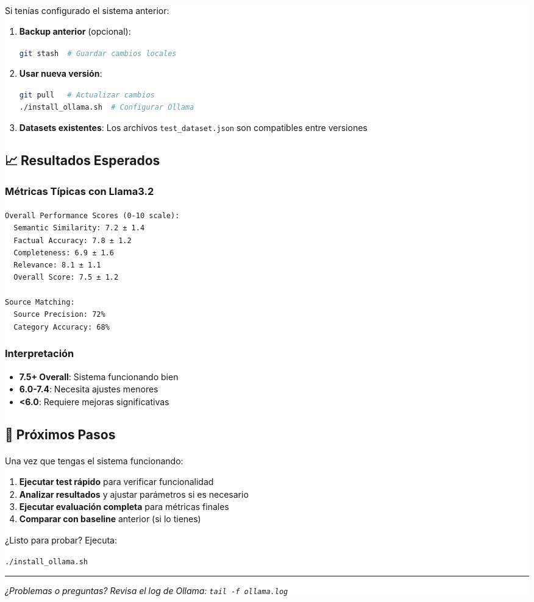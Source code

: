 Si tenías configurado el sistema anterior:

1. **Backup anterior** (opcional):
   ```bash
   git stash  # Guardar cambios locales
   ```

2. **Usar nueva versión**:
   ```bash
   git pull   # Actualizar cambios
   ./install_ollama.sh  # Configurar Ollama
   ```

3. **Datasets existentes**:
   Los archivos `test_dataset.json` son compatibles entre versiones

## 📈 Resultados Esperados

### Métricas Típicas con Llama3.2

```
Overall Performance Scores (0-10 scale):
  Semantic Similarity: 7.2 ± 1.4
  Factual Accuracy: 7.8 ± 1.2  
  Completeness: 6.9 ± 1.6
  Relevance: 8.1 ± 1.1
  Overall Score: 7.5 ± 1.2

Source Matching:
  Source Precision: 72%
  Category Accuracy: 68%
```

### Interpretación

- **7.5+ Overall**: Sistema funcionando bien
- **6.0-7.4**: Necesita ajustes menores
- **<6.0**: Requiere mejoras significativas

## 🎯 Próximos Pasos

Una vez que tengas el sistema funcionando:

1. **Ejecutar test rápido** para verificar funcionalidad
2. **Analizar resultados** y ajustar parámetros si es necesario
3. **Ejecutar evaluación completa** para métricas finales
4. **Comparar con baseline** anterior (si lo tienes)

¿Listo para probar? Ejecuta:

```bash
./install_ollama.sh
```

---

*¿Problemas o preguntas? Revisa el log de Ollama: `tail -f ollama.log`*